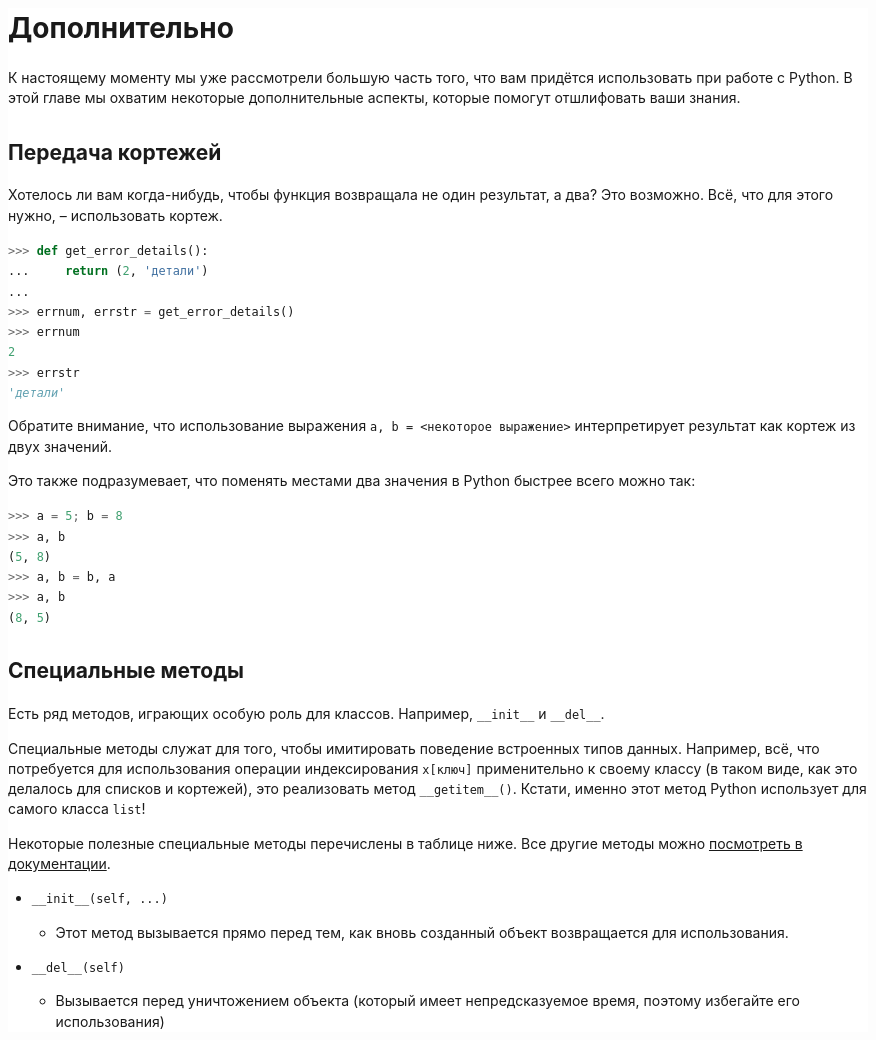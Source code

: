# Дополнительно

К настоящему моменту мы уже рассмотрели большую часть того, что вам придётся использовать при работе с Python. В этой главе мы охватим некоторые дополнительные аспекты, которые помогут отшлифовать ваши знания.

## Передача кортежей

Хотелось ли вам когда-нибудь, чтобы функция возвращала не один результат, а два? Это возможно. Всё, что для этого нужно, – использовать кортеж.

```python
>>> def get_error_details():
...     return (2, 'детали')
...
>>> errnum, errstr = get_error_details()
>>> errnum
2
>>> errstr
'детали'
```

Обратите внимание, что использование выражения `a, b = <некоторое выражение>` интерпретирует результат как кортеж из двух значений.

Это также подразумевает, что поменять местами два значения в Python быстрее всего можно так:

```python
>>> a = 5; b = 8
>>> a, b
(5, 8)
>>> a, b = b, a
>>> a, b
(8, 5)
```

## Специальные методы

Есть ряд методов, играющих особую роль для классов. Например, `__init__` и `__del__`.

Специальные методы служат для того, чтобы имитировать поведение встроенных типов данных. Например, всё, что потребуется для использования операции индексирования `x[ключ]` применительно к своему классу (в таком виде, как это делалось для списков и кортежей), это реализовать метод `__getitem__()`. Кстати, именно этот метод Python использует для самого класса `list`!

Некоторые полезные специальные методы перечислены в таблице ниже. Все другие методы можно [посмотреть в документации](http://docs.python.org/3/reference/datamodel.html#special-method-names).

- `__init__(self, ...)`
    - Этот метод вызывается прямо перед тем, как вновь созданный объект возвращается для использования.

- `__del__(self)`
    - Вызывается перед уничтожением объекта (который имеет непредсказуемое время, поэтому избегайте его использования)
